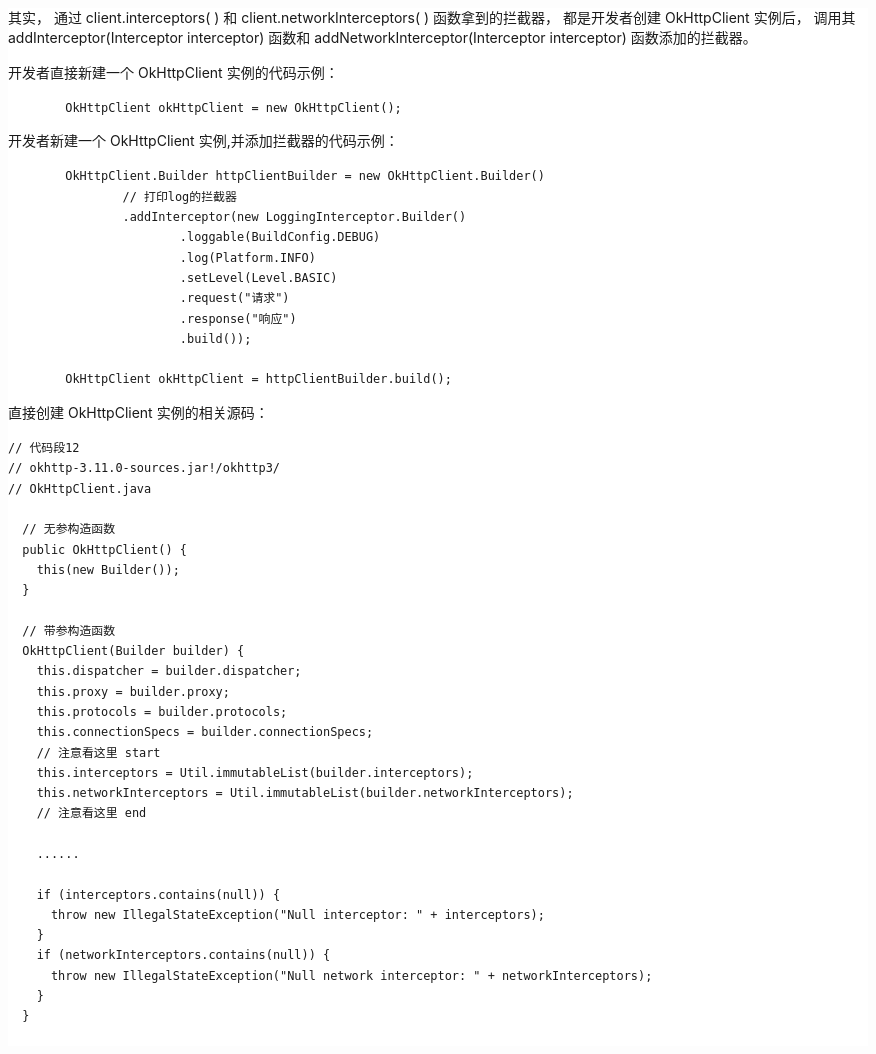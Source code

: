 
其实，
通过 client.interceptors( ) 和 client.networkInterceptors( ) 函数拿到的拦截器，
都是开发者创建 OkHttpClient 实例后，
调用其 addInterceptor(Interceptor interceptor) 函数和
addNetworkInterceptor(Interceptor interceptor) 函数添加的拦截器。


开发者直接新建一个 OkHttpClient 实例的代码示例：

```
        OkHttpClient okHttpClient = new OkHttpClient();
```

开发者新建一个 OkHttpClient 实例,并添加拦截器的代码示例：

```
        OkHttpClient.Builder httpClientBuilder = new OkHttpClient.Builder()
                // 打印log的拦截器
                .addInterceptor(new LoggingInterceptor.Builder()
                        .loggable(BuildConfig.DEBUG)
                        .log(Platform.INFO)
                        .setLevel(Level.BASIC)
                        .request("请求")
                        .response("响应")
                        .build());
                        
        OkHttpClient okHttpClient = httpClientBuilder.build();
```

直接创建 OkHttpClient 实例的相关源码：

```
// 代码段12
// okhttp-3.11.0-sources.jar!/okhttp3/
// OkHttpClient.java

  // 无参构造函数
  public OkHttpClient() {
    this(new Builder());
  }

  // 带参构造函数
  OkHttpClient(Builder builder) {
    this.dispatcher = builder.dispatcher;
    this.proxy = builder.proxy;
    this.protocols = builder.protocols;
    this.connectionSpecs = builder.connectionSpecs;
    // 注意看这里 start
    this.interceptors = Util.immutableList(builder.interceptors);
    this.networkInterceptors = Util.immutableList(builder.networkInterceptors);
    // 注意看这里 end
    
    ......
    
    if (interceptors.contains(null)) {
      throw new IllegalStateException("Null interceptor: " + interceptors);
    }
    if (networkInterceptors.contains(null)) {
      throw new IllegalStateException("Null network interceptor: " + networkInterceptors);
    }
  }


```  
